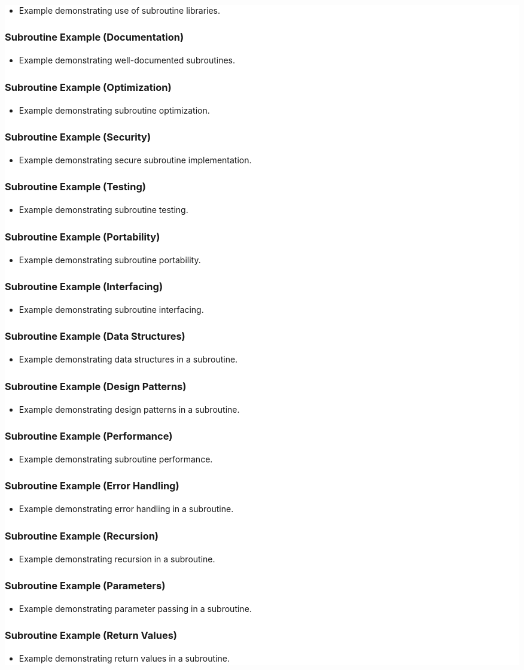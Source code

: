 *   Example demonstrating use of subroutine libraries.

### Subroutine Example (Documentation)

*   Example demonstrating well-documented subroutines.

### Subroutine Example (Optimization)

*   Example demonstrating subroutine optimization.

### Subroutine Example (Security)

*   Example demonstrating secure subroutine implementation.

### Subroutine Example (Testing)

*   Example demonstrating subroutine testing.

### Subroutine Example (Portability)

*   Example demonstrating subroutine portability.

### Subroutine Example (Interfacing)

*   Example demonstrating subroutine interfacing.

### Subroutine Example (Data Structures)

*   Example demonstrating data structures in a subroutine.

### Subroutine Example (Design Patterns)

*   Example demonstrating design patterns in a subroutine.

### Subroutine Example (Performance)

*   Example demonstrating subroutine performance.

### Subroutine Example (Error Handling)

*   Example demonstrating error handling in a subroutine.

### Subroutine Example (Recursion)

*   Example demonstrating recursion in a subroutine.

### Subroutine Example (Parameters)

*   Example demonstrating parameter passing in a subroutine.

### Subroutine Example (Return Values)

*   Example demonstrating return values in a subroutine.
